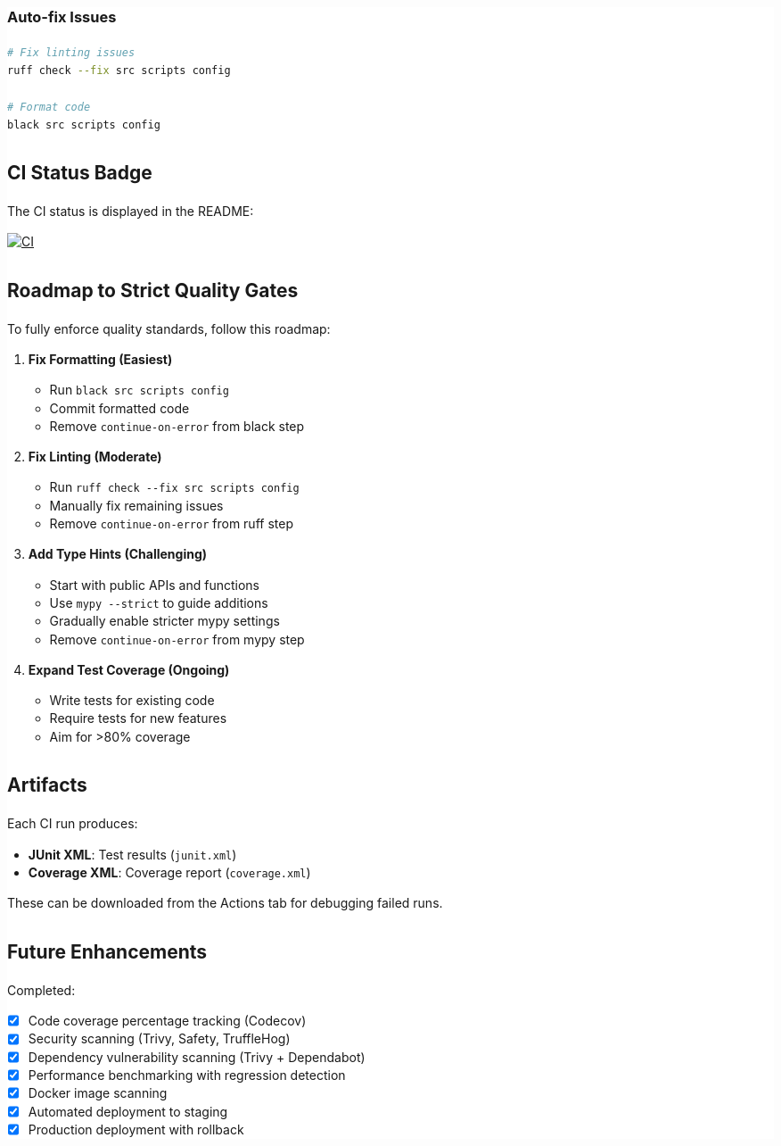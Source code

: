 ### Auto-fix Issues

```bash
# Fix linting issues
ruff check --fix src scripts config

# Format code
black src scripts config
```

## CI Status Badge

The CI status is displayed in the README:

[![CI](https://github.com/subculture-collective/soundhash/actions/workflows/ci.yml/badge.svg)](https://github.com/subculture-collective/soundhash/actions/workflows/ci.yml)

## Roadmap to Strict Quality Gates

To fully enforce quality standards, follow this roadmap:

1. **Fix Formatting (Easiest)**
   - Run `black src scripts config`
   - Commit formatted code
   - Remove `continue-on-error` from black step

2. **Fix Linting (Moderate)**
   - Run `ruff check --fix src scripts config`
   - Manually fix remaining issues
   - Remove `continue-on-error` from ruff step

3. **Add Type Hints (Challenging)**
   - Start with public APIs and functions
   - Use `mypy --strict` to guide additions
   - Gradually enable stricter mypy settings
   - Remove `continue-on-error` from mypy step

4. **Expand Test Coverage (Ongoing)**
   - Write tests for existing code
   - Require tests for new features
   - Aim for >80% coverage

## Artifacts

Each CI run produces:
- **JUnit XML**: Test results (`junit.xml`)
- **Coverage XML**: Coverage report (`coverage.xml`)

These can be downloaded from the Actions tab for debugging failed runs.

## Future Enhancements

Completed:
- [x] Code coverage percentage tracking (Codecov)
- [x] Security scanning (Trivy, Safety, TruffleHog)
- [x] Dependency vulnerability scanning (Trivy + Dependabot)
- [x] Performance benchmarking with regression detection
- [x] Docker image scanning
- [x] Automated deployment to staging
- [x] Production deployment with rollback
